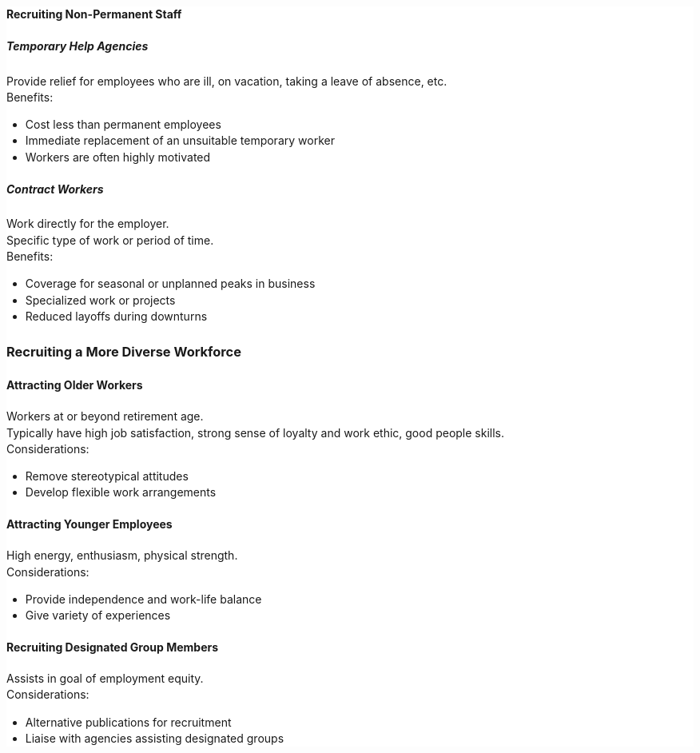 #### Recruiting Non-Permanent Staff

##### Temporary Help Agencies

Provide relief for employees who are ill, on vacation, taking a leave of absence, etc.  
Benefits:

- Cost less than permanent employees
- Immediate replacement of an unsuitable temporary worker
- Workers are often highly motivated

##### Contract Workers

Work directly for the employer.  
Specific type of work or period of time.  
Benefits:

- Coverage for seasonal or unplanned peaks in business
- Specialized work or projects
- Reduced layoffs during downturns

### Recruiting a More Diverse Workforce

#### Attracting Older Workers

Workers at or beyond retirement age.  
Typically have high job satisfaction, strong sense of loyalty and work ethic, good people skills.  
Considerations:

- Remove stereotypical attitudes
- Develop flexible work arrangements

#### Attracting Younger Employees

High energy, enthusiasm, physical strength.  
Considerations:

- Provide independence and work-life balance
- Give variety of experiences

#### Recruiting Designated Group Members

Assists in goal of employment equity.  
Considerations:

- Alternative publications for recruitment
- Liaise with agencies assisting designated groups
